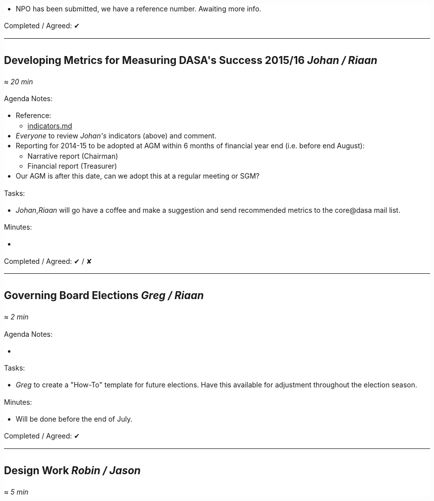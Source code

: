 * NPO has been submitted, we have a reference number. Awaiting more info. 

Completed / Agreed: ✔

--------------------------------------------------------------------------------

Developing Metrics for Measuring DASA's Success 2015/16  *Johan / Riaan*
------------------------------------------------------------------------
*≈ 20 min*

Agenda Notes:

* Reference:
  * [indicators.md](https://github.com/DrupalAssociationSA/InternalDocumentation/blob/master/Indicators/indicators.md)
* *Everyone* to review *Johan's* indicators (above) and comment.
* Reporting for 2014-15 to be adopted at AGM within 6 months of financial year
  end (i.e. before end August):
    * Narrative report (Chairman)
    * Financial report (Treasurer)
* Our AGM is after this date, can we adopt this at a regular meeting or SGM?

Tasks:

* *Johan*,*Riaan* will go have a coffee and make a suggestion and send recommended metrics to the core@dasa mail list.

Minutes:

*

Completed / Agreed: ✔ / ✘

--------------------------------------------------------------------------------

Governing Board Elections *Greg / Riaan*
----------------------------------------
*≈ 2 min*

Agenda Notes:

*

Tasks:

* *Greg* to create a "How-To" template for future elections. Have this available
  for adjustment throughout the election season.

Minutes:

* Will be done before the end of July.

Completed / Agreed: ✔

--------------------------------------------------------------------------------

Design Work *Robin / Jason*
---------------------------
*≈ 5 min*
